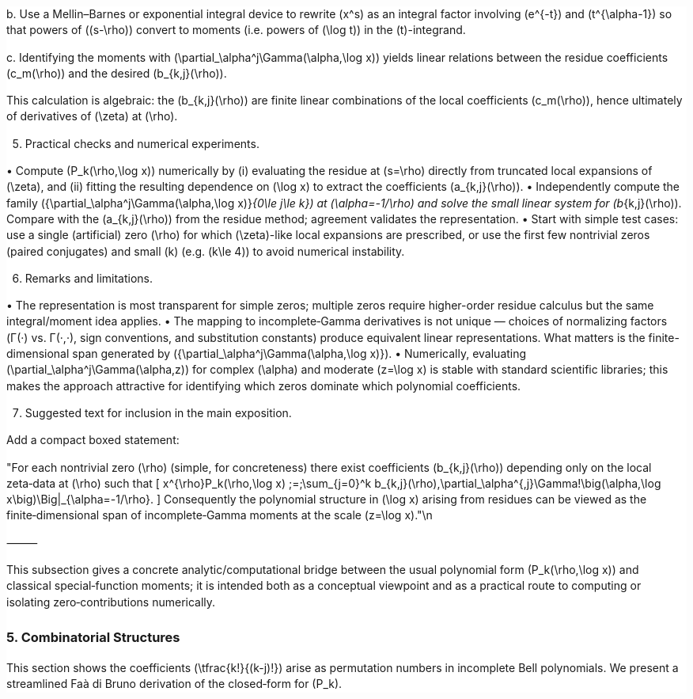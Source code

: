   b. Use a Mellin–Barnes or exponential integral device to rewrite \(x^s\) as an integral factor involving \(e^{-t}\) and \(t^{\alpha-1}\) so that powers of \((s-\rho)\) convert to moments (i.e. powers of \(\log t\)) in the \(t\)-integrand.

  c. Identifying the moments with \(\partial_\alpha^j\Gamma(\alpha,\log x)\) yields linear relations between the residue coefficients \(c_m(\rho)\) and the desired \(b_{k,j}(\rho)\).

  This calculation is algebraic: the \(b_{k,j}(\rho)\) are finite linear combinations of the local coefficients \(c_m(\rho)\), hence ultimately of derivatives of \(\zeta\) at \(\rho\).

5) Practical checks and numerical experiments.

  • Compute \(P_k(\rho,\log x)\) numerically by (i) evaluating the residue at \(s=\rho\) directly from truncated local expansions of \(\zeta\), and (ii) fitting the resulting dependence on \(\log x\) to extract the coefficients \(a_{k,j}(\rho)\).
  • Independently compute the family \(\{\partial_\alpha^j\Gamma(\alpha,\log x)\}_{0\le j\le k}\) at \(\alpha=-1/\rho\) and solve the small linear system for \(b_{k,j}(\rho)\). Compare with the \(a_{k,j}(\rho)\) from the residue method; agreement validates the representation.
  • Start with simple test cases: use a single (artificial) zero \(\rho\) for which \(\zeta\)-like local expansions are prescribed, or use the first few nontrivial zeros (paired conjugates) and small \(k\) (e.g. \(k\le 4\)) to avoid numerical instability.

6) Remarks and limitations.

  • The representation is most transparent for simple zeros; multiple zeros require higher-order residue calculus but the same integral/moment idea applies.
  • The mapping to incomplete‑Gamma derivatives is not unique — choices of normalizing factors (Γ(·) vs. Γ(·,·), sign conventions, and substitution constants) produce equivalent linear representations. What matters is the finite-dimensional span generated by \(\{\partial_\alpha^j\Gamma(\alpha,\log x)\}\).
  • Numerically, evaluating \(\partial_\alpha^j\Gamma(\alpha,z)\) for complex \(\alpha\) and moderate \(z=\log x\) is stable with standard scientific libraries; this makes the approach attractive for identifying which zeros dominate which polynomial coefficients.

7) Suggested text for inclusion in the main exposition.

  Add a compact boxed statement:

  \"For each nontrivial zero \(\rho\) (simple, for concreteness) there exist coefficients \(b_{k,j}(\rho)\) depending only on the local zeta‑data at \(\rho\) such that
  \[
    x^{\rho}P_k(\rho,\log x)
    \;=\;\sum_{j=0}^k b_{k,j}(\rho)\,\partial_\alpha^{\,j}\Gamma\!\big(\alpha,\log x\big)\Big|_{\alpha=-1/\rho}.
  \]
  Consequently the polynomial structure in \(\log x\) arising from residues can be viewed as the finite‑dimensional span of incomplete‑Gamma moments at the scale \(z=\log x\).\"\n

⸻

This subsection gives a concrete analytic/computational bridge between the usual polynomial form \(P_k(\rho,\log x)\) and classical special‑function moments; it is intended both as a conceptual viewpoint and as a practical route to computing or isolating zero‑contributions numerically.

### 5. Combinatorial Structures
This section shows the coefficients \(\tfrac{k!}{(k-j)!}\) arise as permutation numbers in incomplete Bell polynomials. We present a streamlined Faà di Bruno derivation of the closed‐form for \(P_k\).
